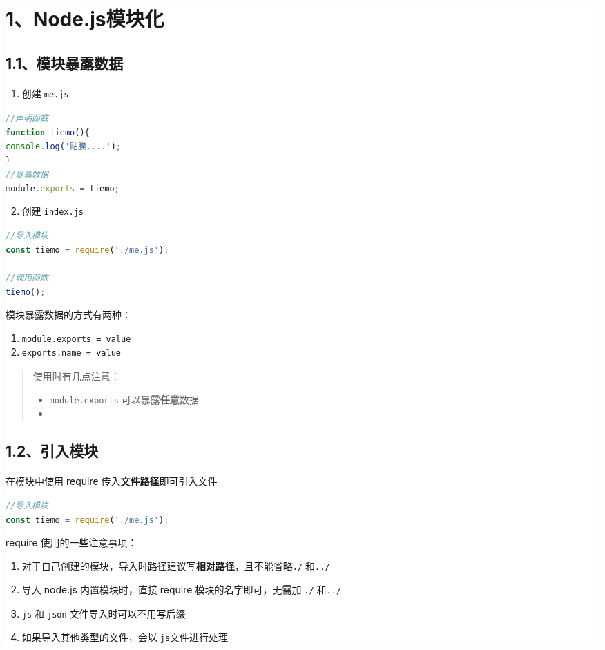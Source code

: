 # 1、Node.js模块化

## 1.1、模块暴露数据

1. 创建 `me.js`

```javascript
//声明函数
function tiemo(){
console.log('贴膜....');
}
//暴露数据
module.exports = tiemo;
```

2. 创建 `index.js`

```javascript
//导入模块
const tiemo = require('./me.js');

//调用函数
tiemo();
```

模块暴露数据的方式有两种：

1. `module.exports = value`
2. `exports.name = value`

> 使用时有几点注意：
>
> - `module.exports` 可以暴露**任意**数据
> - 





## 1.2、引入模块

在模块中使用 require 传入**文件路径**即可引入文件

```javascript
//导入模块
const tiemo = require('./me.js');
```

require 使用的一些注意事项：

1. 对于自己创建的模块，导入时路径建议写**相对路径**，且不能省略`./` 和`../`

2. 导入 node.js 内置模块时，直接 require 模块的名字即可，无需加 `./` 和`../`

3. `js` 和 `json` 文件导入时可以不用写后缀

4. 如果导入其他类型的文件，会以 `js`文件进行处理
